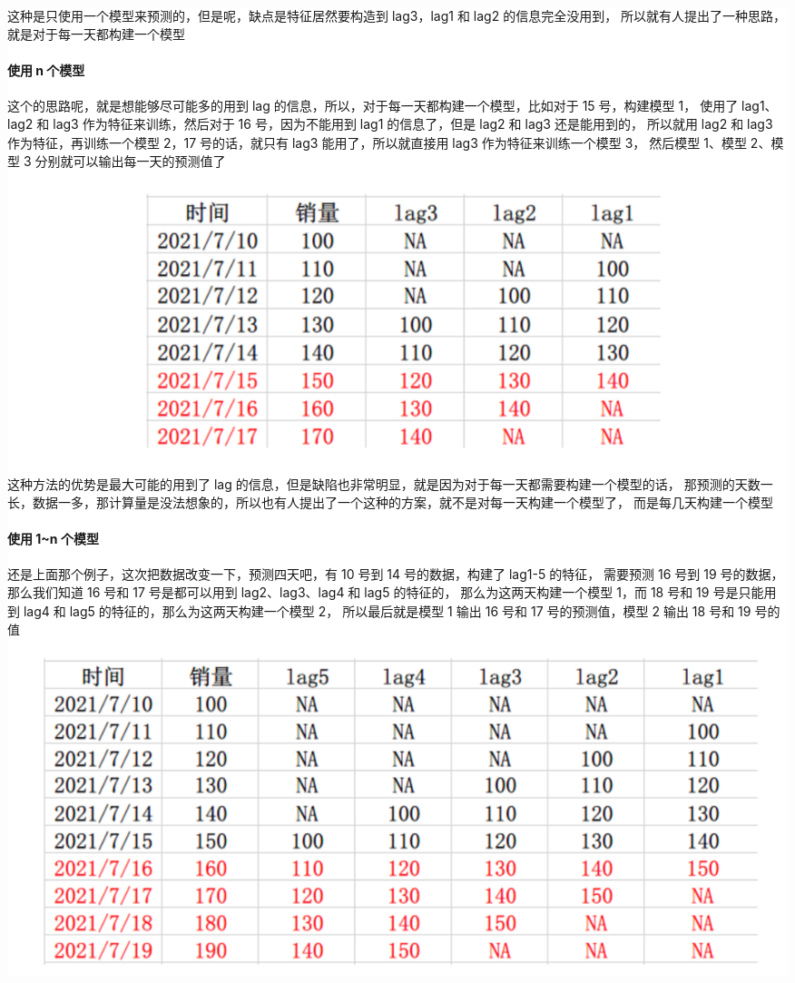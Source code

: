 这种是只使用一个模型来预测的，但是呢，缺点是特征居然要构造到 lag3，lag1 和 lag2 的信息完全没用到，
所以就有人提出了一种思路，就是对于每一天都构建一个模型

#### 使用 n 个模型

这个的思路呢，就是想能够尽可能多的用到 lag 的信息，所以，对于每一天都构建一个模型，比如对于 15 号，构建模型 1，
使用了 lag1、lag2 和 lag3 作为特征来训练，然后对于 16 号，因为不能用到 lag1 的信息了，但是 lag2 和 lag3 还是能用到的，
所以就用 lag2 和 lag3 作为特征，再训练一个模型 2，17 号的话，就只有 lag3 能用了，所以就直接用 lag3 作为特征来训练一个模型 3，
然后模型 1、模型 2、模型 3 分别就可以输出每一天的预测值了

![img](images/n_model.png)

这种方法的优势是最大可能的用到了 lag 的信息，但是缺陷也非常明显，就是因为对于每一天都需要构建一个模型的话，
那预测的天数一长，数据一多，那计算量是没法想象的，所以也有人提出了一个这种的方案，就不是对每一天构建一个模型了，
而是每几天构建一个模型

#### 使用 1~n 个模型

还是上面那个例子，这次把数据改变一下，预测四天吧，有 10 号到 14 号的数据，构建了 lag1-5 的特征，
需要预测 16 号到 19 号的数据，那么我们知道 16 号和 17 号是都可以用到 lag2、lag3、lag4 和 lag5 的特征的，
那么为这两天构建一个模型 1，而 18 号和 19 号是只能用到 lag4 和 lag5 的特征的，那么为这两天构建一个模型 2，
所以最后就是模型 1 输出 16 号和 17 号的预测值，模型 2 输出 18 号和 19 号的值

![img](images/1_n_model.png)
